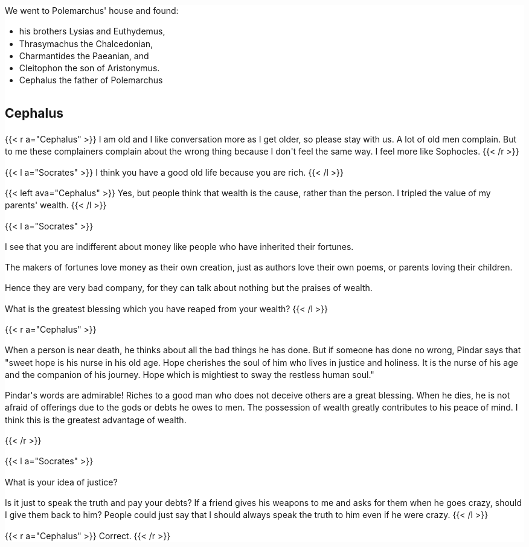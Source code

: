 We went to Polemarchus' house and found:
- his brothers Lysias and Euthydemus,
- Thrasymachus the Chalcedonian,
- Charmantides the Paeanian, and
- Cleitophon the son of Aristonymus.
- Cephalus the father of Polemarchus

## Cephalus

{{< r a="Cephalus" >}}
I am old and I like conversation more as I get older, so please stay with us. A lot of old men complain. But to me these complainers complain about the wrong thing because I don't feel the same way. I feel more like Sophocles.
{{< /r >}}

{{< l a="Socrates" >}}
I think you have a good old life because you are rich.
{{< /l >}}

{{< left ava="Cephalus" >}}
Yes, but people think that wealth is the cause, rather than the person. I tripled the value of my parents' wealth.
{{< /l >}}

{{< l a="Socrates" >}}
<p>I see that you are indifferent about money like people who have inherited their fortunes. 

The makers of fortunes love money as their own creation, just as authors love their own poems, or parents loving their children. </p>

<p>Hence they are very bad company, for they can talk about nothing but the praises of wealth. </p>

What is the greatest blessing which you have reaped from your wealth?
{{< /l >}}

{{< r a="Cephalus" >}}
<p>When a person is near death, he thinks about all the bad things he has done. But if someone has done no wrong, Pindar says that "sweet hope is his nurse in his old age. Hope cherishes the soul of him who lives in justice and holiness. It is the nurse of his age and the companion of his journey. Hope which is mightiest to sway the restless human soul."</p>

<p>Pindar's words are admirable! Riches to a good man who does not deceive others are a great blessing. When he dies, he is not afraid of offerings due to the gods or debts he owes to men. The possession of wealth greatly contributes to his peace of mind. I think this is the greatest advantage of wealth.</p>
{{< /r >}}

{{< l a="Socrates" >}}
<p>What is your idea of justice?</p>

Is it just to speak the truth and pay your debts? If a friend gives his weapons to me and asks for them when he goes crazy, should I give them back to him? People could just say that I should always speak the truth to him even if he were crazy.
{{< /l >}}

{{< r a="Cephalus" >}}
Correct.
{{< /r >}}
